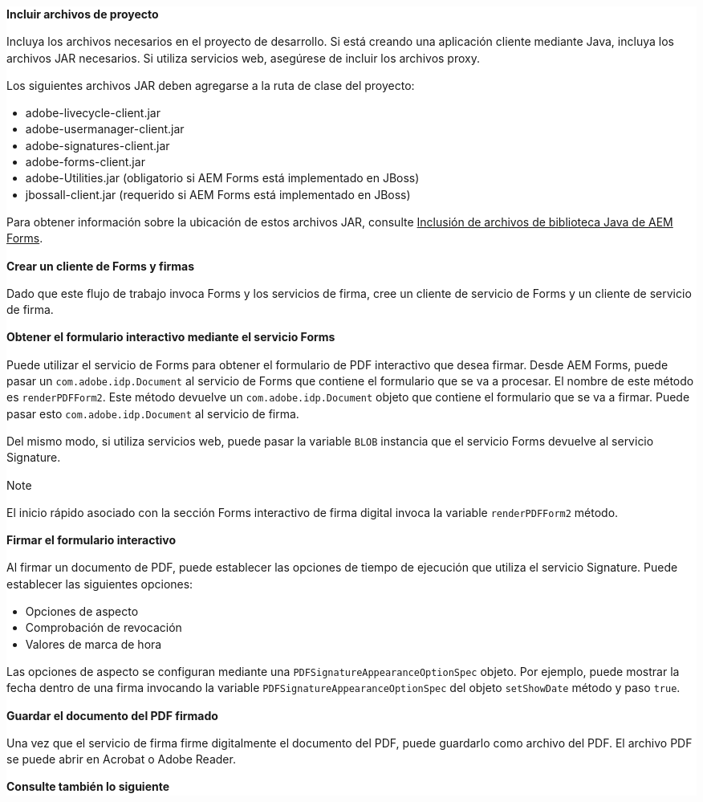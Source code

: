 **Incluir archivos de proyecto**

Incluya los archivos necesarios en el proyecto de desarrollo. Si está creando una aplicación cliente mediante Java, incluya los archivos JAR necesarios. Si utiliza servicios web, asegúrese de incluir los archivos proxy.

Los siguientes archivos JAR deben agregarse a la ruta de clase del proyecto:

* adobe-livecycle-client.jar
* adobe-usermanager-client.jar
* adobe-signatures-client.jar
* adobe-forms-client.jar
* adobe-Utilities.jar (obligatorio si AEM Forms está implementado en JBoss)
* jbossall-client.jar (requerido si AEM Forms está implementado en JBoss)

Para obtener información sobre la ubicación de estos archivos JAR, consulte [Inclusión de archivos de biblioteca Java de AEM Forms](/help/forms/developing/invoking-aem-forms-using-java.md#including-aem-forms-java-library-files).

**Crear un cliente de Forms y firmas**

Dado que este flujo de trabajo invoca Forms y los servicios de firma, cree un cliente de servicio de Forms y un cliente de servicio de firma.

**Obtener el formulario interactivo mediante el servicio Forms**

Puede utilizar el servicio de Forms para obtener el formulario de PDF interactivo que desea firmar. Desde AEM Forms, puede pasar un `com.adobe.idp.Document` al servicio de Forms que contiene el formulario que se va a procesar. El nombre de este método es `renderPDFForm2`. Este método devuelve un `com.adobe.idp.Document` objeto que contiene el formulario que se va a firmar. Puede pasar esto `com.adobe.idp.Document` al servicio de firma.

Del mismo modo, si utiliza servicios web, puede pasar la variable `BLOB` instancia que el servicio Forms devuelve al servicio Signature.

>[!NOTE]
>
>El inicio rápido asociado con la sección Forms interactivo de firma digital invoca la variable `renderPDFForm2` método.

**Firmar el formulario interactivo**

Al firmar un documento de PDF, puede establecer las opciones de tiempo de ejecución que utiliza el servicio Signature. Puede establecer las siguientes opciones:

* Opciones de aspecto
* Comprobación de revocación
* Valores de marca de hora

Las opciones de aspecto se configuran mediante una `PDFSignatureAppearanceOptionSpec` objeto. Por ejemplo, puede mostrar la fecha dentro de una firma invocando la variable `PDFSignatureAppearanceOptionSpec` del objeto `setShowDate` método y paso `true`.

**Guardar el documento del PDF firmado**

Una vez que el servicio de firma firme digitalmente el documento del PDF, puede guardarlo como archivo del PDF. El archivo PDF se puede abrir en Acrobat o Adobe Reader.

**Consulte también lo siguiente**
